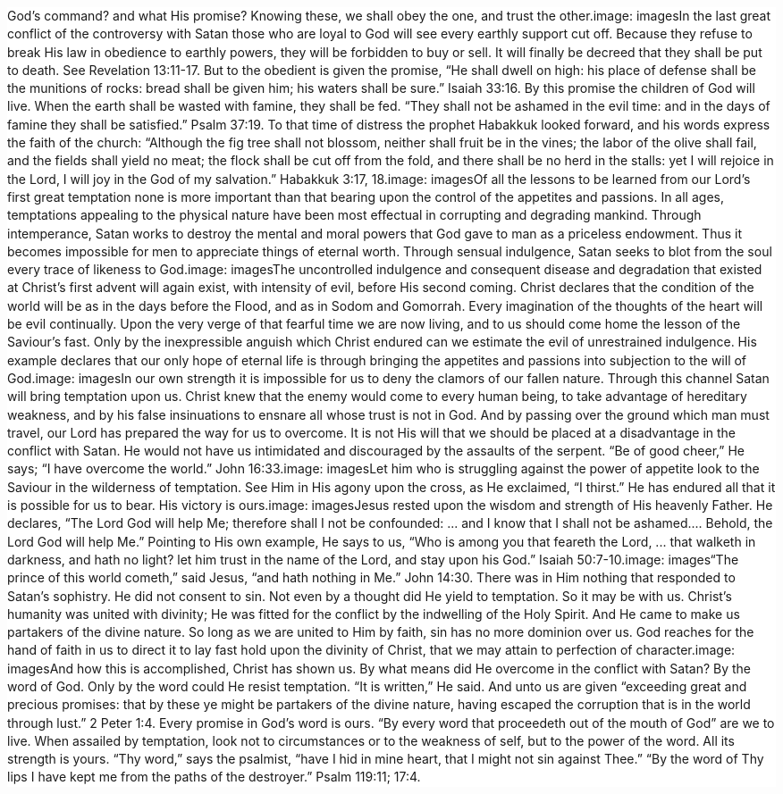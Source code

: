 God’s command? and what His promise? Knowing these, we shall obey the one, and trust the other.image: imagesIn the last great conflict of the controversy with Satan those who are loyal to God will see every earthly support cut off. Because they refuse to break His law in obedience to earthly powers, they will be forbidden to buy or sell. It will finally be decreed that they shall be put to death. See Revelation 13:11-17. But to the obedient is given the promise, “He shall dwell on high: his place of defense shall be the munitions of rocks: bread shall be given him; his waters shall be sure.” Isaiah 33:16. By this promise the children of God will live. When the earth shall be wasted with famine, they shall be fed. “They shall not be ashamed in the evil time: and in the days of famine they shall be satisfied.” Psalm 37:19. To that time of distress the prophet Habakkuk looked forward, and his words express the faith of the church: “Although the fig tree shall not blossom, neither shall fruit be in the vines; the labor of the olive shall fail, and the fields shall yield no meat; the flock shall be cut off from the fold, and there shall be no herd in the stalls: yet I will rejoice in the Lord, I will joy in the God of my salvation.” Habakkuk 3:17, 18.image: imagesOf all the lessons to be learned from our Lord’s first great temptation none is more important than that bearing upon the control of the appetites and passions. In all ages, temptations appealing to the physical nature have been most effectual in corrupting and degrading mankind. Through intemperance, Satan works to destroy the mental and moral powers that God gave to man as a priceless endowment. Thus it becomes impossible for men to appreciate things of eternal worth. Through sensual indulgence, Satan seeks to blot from the soul every trace of likeness to God.image: imagesThe uncontrolled indulgence and consequent disease and degradation that existed at Christ’s first advent will again exist, with intensity of evil, before His second coming. Christ declares that the condition of the world will be as in the days before the Flood, and as in Sodom and Gomorrah. Every imagination of the thoughts of the heart will be evil continually. Upon the very verge of that fearful time we are now living, and to us should come home the lesson of the Saviour’s fast. Only by the inexpressible anguish which Christ endured can we estimate the evil of unrestrained indulgence. His example declares that our only hope of eternal life is through bringing the appetites and passions into subjection to the will of God.image: imagesIn our own strength it is impossible for us to deny the clamors of our fallen nature. Through this channel Satan will bring temptation upon us. Christ knew that the enemy would come to every human being, to take advantage of hereditary weakness, and by his false insinuations to ensnare all whose trust is not in God. And by passing over the ground which man must travel, our Lord has prepared the way for us to overcome. It is not His will that we should be placed at a disadvantage in the conflict with Satan. He would not have us intimidated and discouraged by the assaults of the serpent. “Be of good cheer,” He says; “I have overcome the world.” John 16:33.image: imagesLet him who is struggling against the power of appetite look to the Saviour in the wilderness of temptation. See Him in His agony upon the cross, as He exclaimed, “I thirst.” He has endured all that it is possible for us to bear. His victory is ours.image: imagesJesus rested upon the wisdom and strength of His heavenly Father. He declares, “The Lord God will help Me; therefore shall I not be confounded: ... and I know that I shall not be ashamed.... Behold, the Lord God will help Me.” Pointing to His own example, He says to us, “Who is among you that feareth the Lord, ... that walketh in darkness, and hath no light? let him trust in the name of the Lord, and stay upon his God.” Isaiah 50:7-10.image: images“The prince of this world cometh,” said Jesus, “and hath nothing in Me.” John 14:30. There was in Him nothing that responded to Satan’s sophistry. He did not consent to sin. Not even by a thought did He yield to temptation. So it may be with us. Christ’s humanity was united with divinity; He was fitted for the conflict by the indwelling of the Holy Spirit. And He came to make us partakers of the divine nature. So long as we are united to Him by faith, sin has no more dominion over us. God reaches for the hand of faith in us to direct it to lay fast hold upon the divinity of Christ, that we may attain to perfection of character.image: imagesAnd how this is accomplished, Christ has shown us. By what means did He overcome in the conflict with Satan? By the word of God. Only by the word could He resist temptation. “It is written,” He said. And unto us are given “exceeding great and precious promises: that by these ye might be partakers of the divine nature, having escaped the corruption that is in the world through lust.” 2 Peter 1:4. Every promise in God’s word is ours. “By every word that proceedeth out of the mouth of God” are we to live. When assailed by temptation, look not to circumstances or to the weakness of self, but to the power of the word. All its strength is yours. “Thy word,” says the psalmist, “have I hid in mine heart, that I might not sin against Thee.” “By the word of Thy lips I have kept me from the paths of the destroyer.” Psalm 119:11; 17:4.
